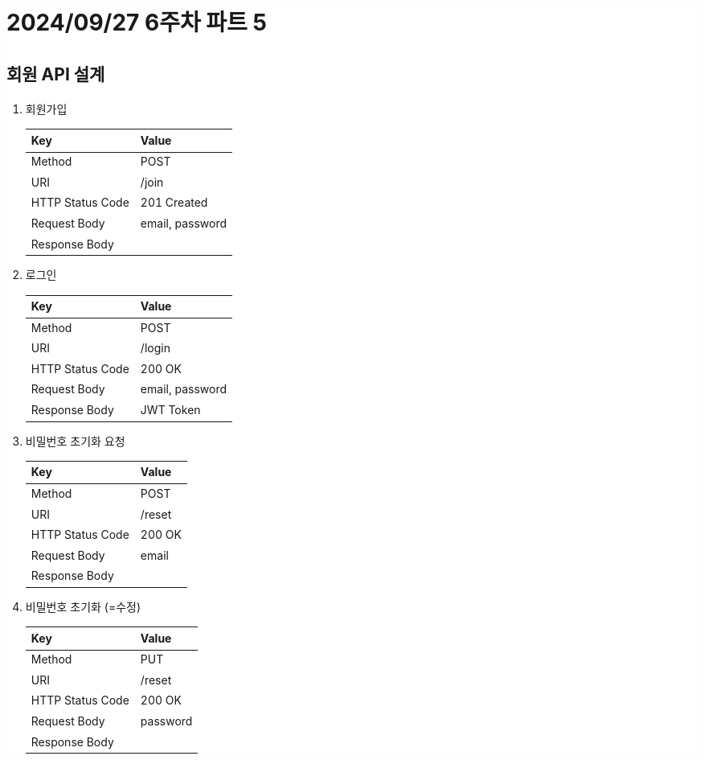 # 2024/09/27 6주차 파트 5

## 회원 API 설계

1. 회원가입

    |Key|Value|
    |---|---|
    |Method|POST|
    |URI|/join|
    |HTTP Status Code|201 Created|
    |Request Body|email, password|
    |Response Body||

1. 로그인

    |Key|Value|
    |---|---|
    |Method|POST|
    |URI|/login|
    |HTTP Status Code|200 OK|
    |Request Body|email, password|
    |Response Body|JWT Token|

1. 비밀번호 초기화 요청

    |Key|Value|
    |---|---|
    |Method|POST|
    |URI|/reset|
    |HTTP Status Code|200 OK|
    |Request Body|email|
    |Response Body||

1. 비밀번호 초기화 (=수정)

    |Key|Value|
    |---|---|
    |Method|PUT|
    |URI|/reset|
    |HTTP Status Code|200 OK|
    |Request Body|password|
    |Response Body||
